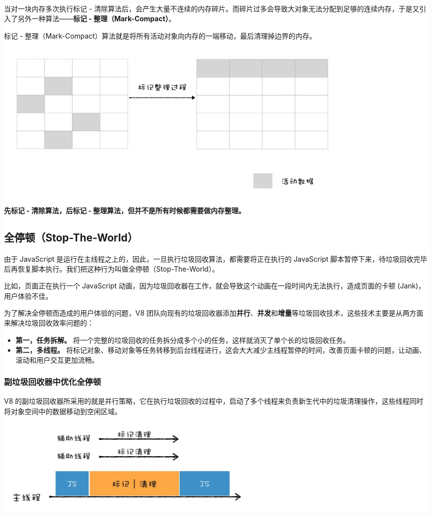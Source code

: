 当对一块内存多次执行标记 - 清除算法后，会产生大量不连续的内存碎片。而碎片过多会导致大对象无法分配到足够的连续内存，于是又引入了另外一种算法——**标记 - 整理（Mark-Compact）**。

标记 - 整理（Mark-Compact）算法就是将所有活动对象向内存的一端移动，最后清理掉边界的内存。

<img src="https://github.com/zygg1512/myBlog/raw/master/images/V8引擎/标记整理.webp" height="300px" />

**先标记 - 清除算法，后标记 - 整理算法，但并不是所有时候都需要做内存整理。**

## 全停顿（Stop-The-World）
由于 JavaScript 是运行在主线程之上的，因此，一旦执行垃圾回收算法，都需要将正在执行的 JavaScript 脚本暂停下来，待垃圾回收完毕后再恢复脚本执行。我们把这种行为叫做全停顿（Stop-The-World）。

比如，页面正在执行一个 JavaScript 动画，因为垃圾回收器在工作，就会导致这个动画在一段时间内无法执行，造成页面的卡顿 (Jank)，用户体验不佳。

为了解决全停顿而造成的用户体验的问题，V8 团队向现有的垃圾回收器添加**并行**、**并发**和**增量**等垃圾回收技术，这些技术主要是从两方面来解决垃圾回收效率问题的：
- **第一，任务拆解。** 将一个完整的垃圾回收的任务拆分成多个小的任务，这样就消灭了单个长的垃圾回收任务。
- **第二，多线程。** 将标记对象、移动对象等任务转移到后台线程进行，这会大大减少主线程暂停的时间，改善页面卡顿的问题，让动画、滚动和用户交互更加流畅。

### 副垃圾回收器中优化全停顿
V8 的副垃圾回收器所采用的就是并行策略，它在执行垃圾回收的过程中，启动了多个线程来负责新生代中的垃圾清理操作，这些线程同时将对象空间中的数据移动到空闲区域。

<img src="https://github.com/zygg1512/myBlog/raw/master/images/V8引擎/副垃圾回收优化.webp" width="500px" />
